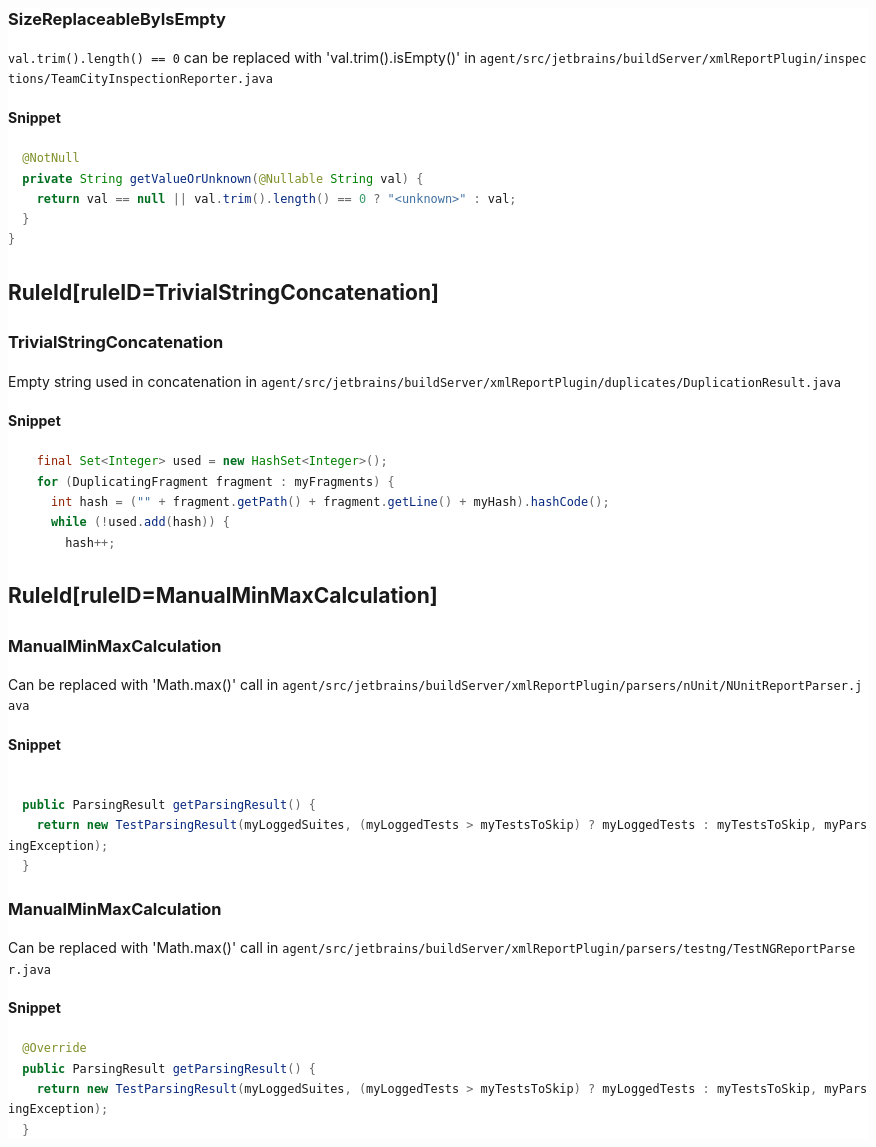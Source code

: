 ### SizeReplaceableByIsEmpty
`val.trim().length() == 0` can be replaced with 'val.trim().isEmpty()'
in `agent/src/jetbrains/buildServer/xmlReportPlugin/inspections/TeamCityInspectionReporter.java`
#### Snippet
```java
  @NotNull
  private String getValueOrUnknown(@Nullable String val) {
    return val == null || val.trim().length() == 0 ? "<unknown>" : val;
  }
}
```

## RuleId[ruleID=TrivialStringConcatenation]
### TrivialStringConcatenation
Empty string used in concatenation
in `agent/src/jetbrains/buildServer/xmlReportPlugin/duplicates/DuplicationResult.java`
#### Snippet
```java
    final Set<Integer> used = new HashSet<Integer>();
    for (DuplicatingFragment fragment : myFragments) {
      int hash = ("" + fragment.getPath() + fragment.getLine() + myHash).hashCode();
      while (!used.add(hash)) {
        hash++;
```

## RuleId[ruleID=ManualMinMaxCalculation]
### ManualMinMaxCalculation
Can be replaced with 'Math.max()' call
in `agent/src/jetbrains/buildServer/xmlReportPlugin/parsers/nUnit/NUnitReportParser.java`
#### Snippet
```java

  public ParsingResult getParsingResult() {
    return new TestParsingResult(myLoggedSuites, (myLoggedTests > myTestsToSkip) ? myLoggedTests : myTestsToSkip, myParsingException);
  }

```

### ManualMinMaxCalculation
Can be replaced with 'Math.max()' call
in `agent/src/jetbrains/buildServer/xmlReportPlugin/parsers/testng/TestNGReportParser.java`
#### Snippet
```java
  @Override
  public ParsingResult getParsingResult() {
    return new TestParsingResult(myLoggedSuites, (myLoggedTests > myTestsToSkip) ? myLoggedTests : myTestsToSkip, myParsingException);
  }

```
